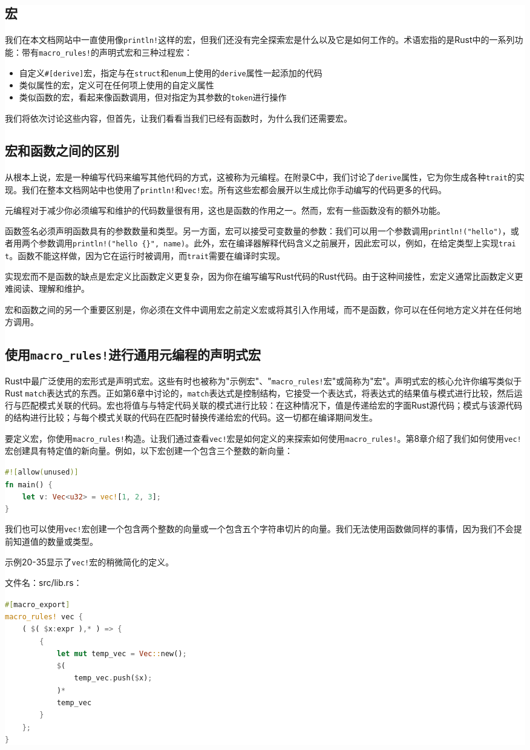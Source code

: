 ## 宏

我们在本文档网站中一直使用像`println!`这样的宏，但我们还没有完全探索宏是什么以及它是如何工作的。术语宏指的是Rust中的一系列功能：带有`macro_rules!`的声明式宏和三种过程宏：

* 自定义`#[derive]`宏，指定与在`struct`和`enum`上使用的`derive`属性一起添加的代码
* 类似属性的宏，定义可在任何项上使用的自定义属性
* 类似函数的宏，看起来像函数调用，但对指定为其参数的`token`进行操作

我们将依次讨论这些内容，但首先，让我们看看当我们已经有函数时，为什么我们还需要宏。

## 宏和函数之间的区别

从根本上说，宏是一种编写代码来编写其他代码的方式，这被称为元编程。在附录C中，我们讨论了`derive`属性，它为你生成各种`trait`的实现。我们在整本文档网站中也使用了`println!`和`vec!`宏。所有这些宏都会展开以生成比你手动编写的代码更多的代码。

元编程对于减少你必须编写和维护的代码数量很有用，这也是函数的作用之一。然而，宏有一些函数没有的额外功能。

函数签名必须声明函数具有的参数数量和类型。另一方面，宏可以接受可变数量的参数：我们可以用一个参数调用`println!("hello")`，或者用两个参数调用`println!("hello {}", name)`。此外，宏在编译器解释代码含义之前展开，因此宏可以，例如，在给定类型上实现`trait`。函数不能这样做，因为它在运行时被调用，而`trait`需要在编译时实现。

实现宏而不是函数的缺点是宏定义比函数定义更复杂，因为你在编写编写Rust代码的Rust代码。由于这种间接性，宏定义通常比函数定义更难阅读、理解和维护。

宏和函数之间的另一个重要区别是，你必须在文件中调用宏之前定义宏或将其引入作用域，而不是函数，你可以在任何地方定义并在任何地方调用。

## 使用`macro_rules!`进行通用元编程的声明式宏

Rust中最广泛使用的宏形式是声明式宏。这些有时也被称为"示例宏"、"`macro_rules!`宏"或简称为"宏"。声明式宏的核心允许你编写类似于Rust `match`表达式的东西。正如第6章中讨论的，`match`表达式是控制结构，它接受一个表达式，将表达式的结果值与模式进行比较，然后运行与匹配模式关联的代码。宏也将值与与特定代码关联的模式进行比较：在这种情况下，值是传递给宏的字面Rust源代码；模式与该源代码的结构进行比较；与每个模式关联的代码在匹配时替换传递给宏的代码。这一切都在编译期间发生。

要定义宏，你使用`macro_rules!`构造。让我们通过查看`vec!`宏是如何定义的来探索如何使用`macro_rules!`。第8章介绍了我们如何使用`vec!`宏创建具有特定值的新向量。例如，以下宏创建一个包含三个整数的新向量：

```rust
#![allow(unused)]
fn main() {
    let v: Vec<u32> = vec![1, 2, 3];
}
```

我们也可以使用`vec!`宏创建一个包含两个整数的向量或一个包含五个字符串切片的向量。我们无法使用函数做同样的事情，因为我们不会提前知道值的数量或类型。

示例20-35显示了`vec!`宏的稍微简化的定义。

文件名：src/lib.rs：

```rust
#[macro_export]
macro_rules! vec {
    ( $( $x:expr ),* ) => {
        {
            let mut temp_vec = Vec::new();
            $(
                temp_vec.push($x);
            )*
            temp_vec
        }
    };
}
```
